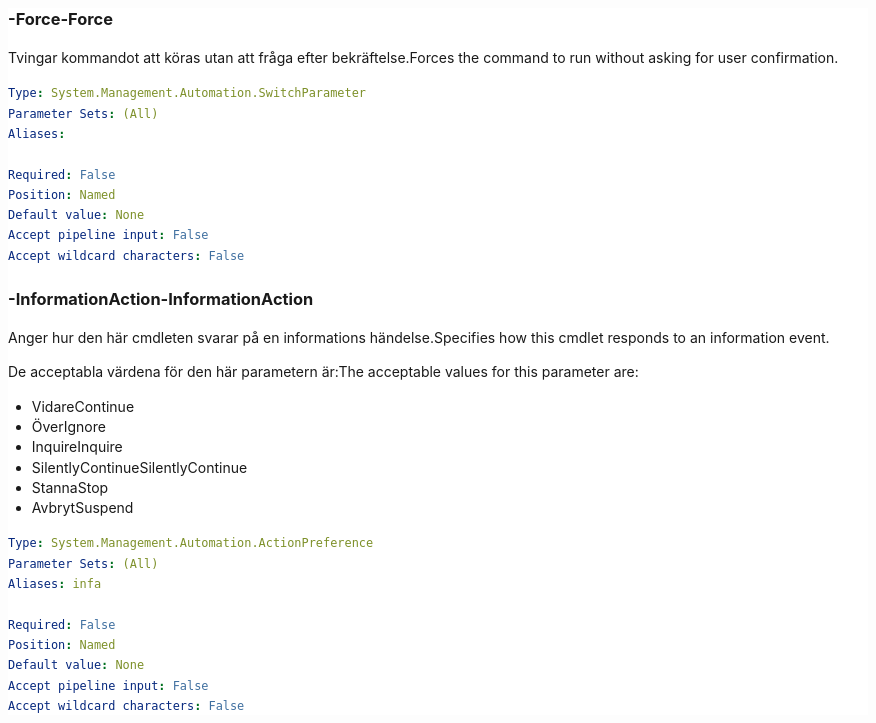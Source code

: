 ### <span data-ttu-id="8f844-125">-Force</span><span class="sxs-lookup"><span data-stu-id="8f844-125">-Force</span></span>
<span data-ttu-id="8f844-126">Tvingar kommandot att köras utan att fråga efter bekräftelse.</span><span class="sxs-lookup"><span data-stu-id="8f844-126">Forces the command to run without asking for user confirmation.</span></span>

```yaml
Type: System.Management.Automation.SwitchParameter
Parameter Sets: (All)
Aliases: 

Required: False
Position: Named
Default value: None
Accept pipeline input: False
Accept wildcard characters: False
```

### <span data-ttu-id="8f844-127">-InformationAction</span><span class="sxs-lookup"><span data-stu-id="8f844-127">-InformationAction</span></span>
<span data-ttu-id="8f844-128">Anger hur den här cmdleten svarar på en informations händelse.</span><span class="sxs-lookup"><span data-stu-id="8f844-128">Specifies how this cmdlet responds to an information event.</span></span>

<span data-ttu-id="8f844-129">De acceptabla värdena för den här parametern är:</span><span class="sxs-lookup"><span data-stu-id="8f844-129">The acceptable values for this parameter are:</span></span>

- <span data-ttu-id="8f844-130">Vidare</span><span class="sxs-lookup"><span data-stu-id="8f844-130">Continue</span></span>
- <span data-ttu-id="8f844-131">Över</span><span class="sxs-lookup"><span data-stu-id="8f844-131">Ignore</span></span>
- <span data-ttu-id="8f844-132">Inquire</span><span class="sxs-lookup"><span data-stu-id="8f844-132">Inquire</span></span>
- <span data-ttu-id="8f844-133">SilentlyContinue</span><span class="sxs-lookup"><span data-stu-id="8f844-133">SilentlyContinue</span></span>
- <span data-ttu-id="8f844-134">Stanna</span><span class="sxs-lookup"><span data-stu-id="8f844-134">Stop</span></span>
- <span data-ttu-id="8f844-135">Avbryt</span><span class="sxs-lookup"><span data-stu-id="8f844-135">Suspend</span></span>

```yaml
Type: System.Management.Automation.ActionPreference
Parameter Sets: (All)
Aliases: infa

Required: False
Position: Named
Default value: None
Accept pipeline input: False
Accept wildcard characters: False
```
